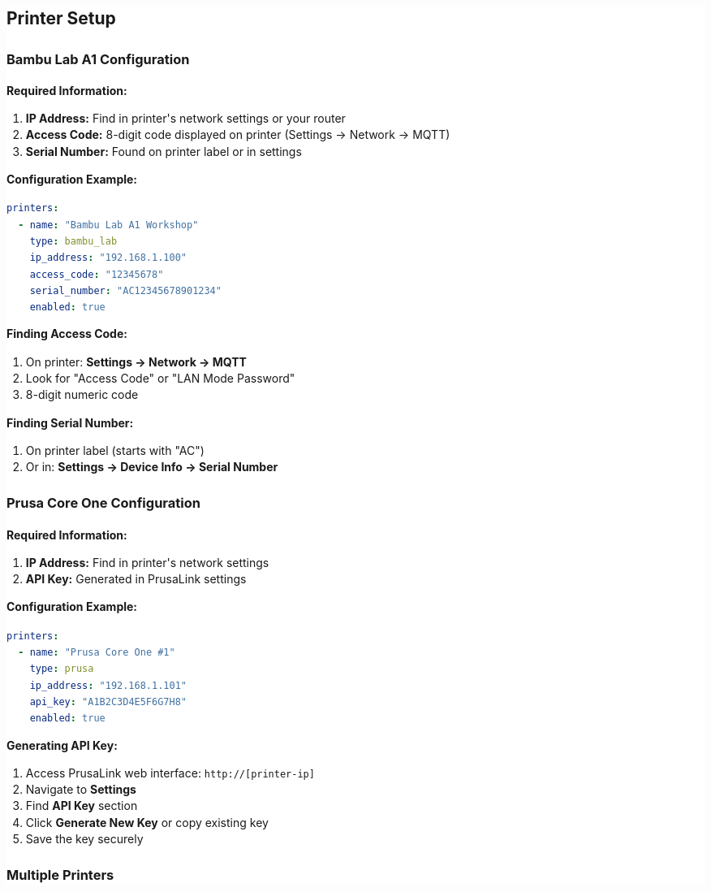 
## Printer Setup

### Bambu Lab A1 Configuration

**Required Information:**
1. **IP Address:** Find in printer's network settings or your router
2. **Access Code:** 8-digit code displayed on printer (Settings → Network → MQTT)
3. **Serial Number:** Found on printer label or in settings

**Configuration Example:**
```yaml
printers:
  - name: "Bambu Lab A1 Workshop"
    type: bambu_lab
    ip_address: "192.168.1.100"
    access_code: "12345678"
    serial_number: "AC12345678901234"
    enabled: true
```

**Finding Access Code:**
1. On printer: **Settings → Network → MQTT**
2. Look for "Access Code" or "LAN Mode Password"
3. 8-digit numeric code

**Finding Serial Number:**
1. On printer label (starts with "AC")
2. Or in: **Settings → Device Info → Serial Number**

### Prusa Core One Configuration

**Required Information:**
1. **IP Address:** Find in printer's network settings
2. **API Key:** Generated in PrusaLink settings

**Configuration Example:**
```yaml
printers:
  - name: "Prusa Core One #1"
    type: prusa
    ip_address: "192.168.1.101"
    api_key: "A1B2C3D4E5F6G7H8"
    enabled: true
```

**Generating API Key:**
1. Access PrusaLink web interface: `http://[printer-ip]`
2. Navigate to **Settings**
3. Find **API Key** section
4. Click **Generate New Key** or copy existing key
5. Save the key securely

### Multiple Printers
